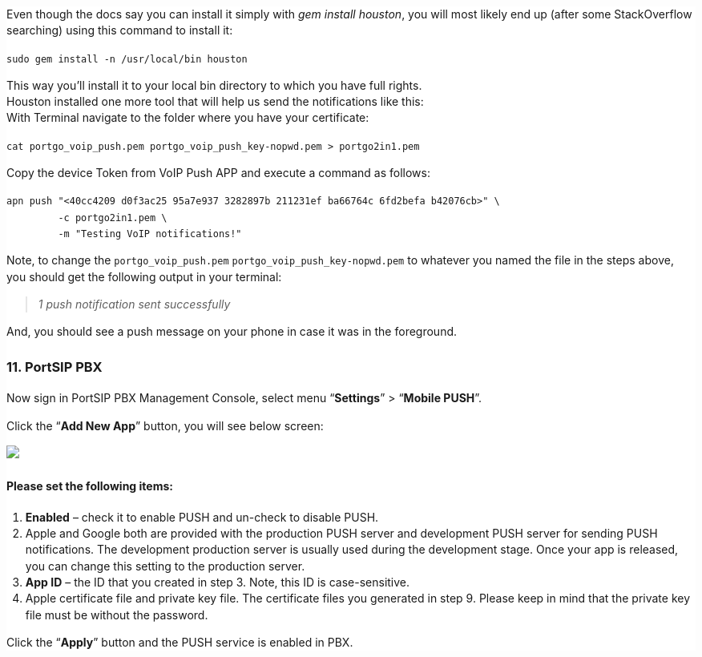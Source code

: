 Even though the docs say you can install it simply with _gem install houston_, you will most likely end up (after some StackOverflow searching) using this command to install it:

```
sudo gem install -n /usr/local/bin houston
```

This way you’ll install it to your local bin directory to which you have full rights.\
Houston installed one more tool that will help us send the notifications like this:\
With Terminal navigate to the folder where you have your certificate:

```
cat portgo_voip_push.pem portgo_voip_push_key-nopwd.pem > portgo2in1.pem
```

Copy the device Token from VoIP Push APP and execute a command as follows:

```
apn push "<40cc4209 d0f3ac25 95a7e937 3282897b 211231ef ba66764c 6fd2befa b42076cb>" \
         -c portgo2in1.pem \
         -m "Testing VoIP notifications!"
```

Note, to change the `portgo_voip_push.pem` `portgo_voip_push_key-nopwd.pem` to whatever you named the file in the steps above, you should get the following output in your terminal:

> _1 push notification sent successfully_

And, you should see a push message on your phone in case it was in the foreground.

### **11. PortSIP PBX**

Now sign in PortSIP PBX Management Console, select menu “**Settings**” > “**Mobile PUSH**”.

Click the “**Add New App**” button, you will see below screen:



![](<../.gitbook/assets/ios\_push\_stepq15 (2).png>)

#### **Please set the following items:**

1. **Enabled** – check it to enable PUSH and un-check to disable PUSH.
2. Apple and Google both are provided with the production PUSH server and development PUSH server for sending PUSH notifications. The development production server is usually used during the development stage. Once your app is released, you can change this setting to the production server.
3. **App ID** – the ID that you created in step 3. Note, this ID is case-sensitive.
4. Apple certificate file and private key file. The certificate files you generated in step 9. Please keep in mind that the private key file must be without the password.

Click the “**Apply**” button and the PUSH service is enabled in PBX.
